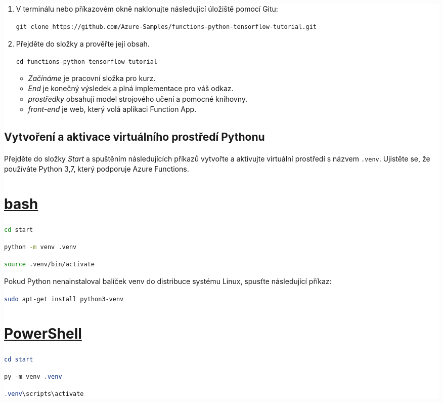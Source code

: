 1. V terminálu nebo příkazovém okně naklonujte následující úložiště pomocí Gitu:

    ```
    git clone https://github.com/Azure-Samples/functions-python-tensorflow-tutorial.git
    ```

1. Přejděte do složky a prověřte její obsah.

    ```
    cd functions-python-tensorflow-tutorial
    ```

    - *Začínáme* je pracovní složka pro kurz.
    - *End* je konečný výsledek a plná implementace pro váš odkaz.
    - *prostředky* obsahují model strojového učení a pomocné knihovny.
    - *front-end* je web, který volá aplikaci Function App.
    
## <a name="create-and-activate-a-python-virtual-environment"></a>Vytvoření a aktivace virtuálního prostředí Pythonu

Přejděte do složky *Start* a spuštěním následujících příkazů vytvořte a aktivujte virtuální prostředí s názvem `.venv`. Ujistěte se, že používáte Python 3,7, který podporuje Azure Functions.


# <a name="bashtabbash"></a>[bash](#tab/bash)

```bash
cd start
```

```bash
python -m venv .venv
```

```bash
source .venv/bin/activate
```

Pokud Python nenainstaloval balíček venv do distribuce systému Linux, spusťte následující příkaz:

```bash
sudo apt-get install python3-venv
```

# <a name="powershelltabpowershell"></a>[PowerShell](#tab/powershell)

```powershell
cd start
```

```powershell
py -m venv .venv
```

```powershell
.venv\scripts\activate
```
